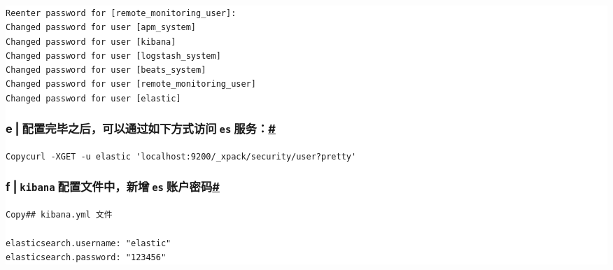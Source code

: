 ```shell
Reenter password for [remote_monitoring_user]:
Changed password for user [apm_system]
Changed password for user [kibana]
Changed password for user [logstash_system]
Changed password for user [beats_system]
Changed password for user [remote_monitoring_user]
Changed password for user [elastic]
```

### e | 配置完毕之后，可以通过如下方式访问 `es` 服务：[#](https://www.cnblogs.com/evescn/p/16175547.html#3955862107)

```shell
Copycurl -XGET -u elastic 'localhost:9200/_xpack/security/user?pretty'
```

### f | `kibana` 配置文件中，新增 `es` 账户密码[#](https://www.cnblogs.com/evescn/p/16175547.html#2428199454)

```shell
Copy## kibana.yml 文件

elasticsearch.username: "elastic"
elasticsearch.password: "123456"
```

